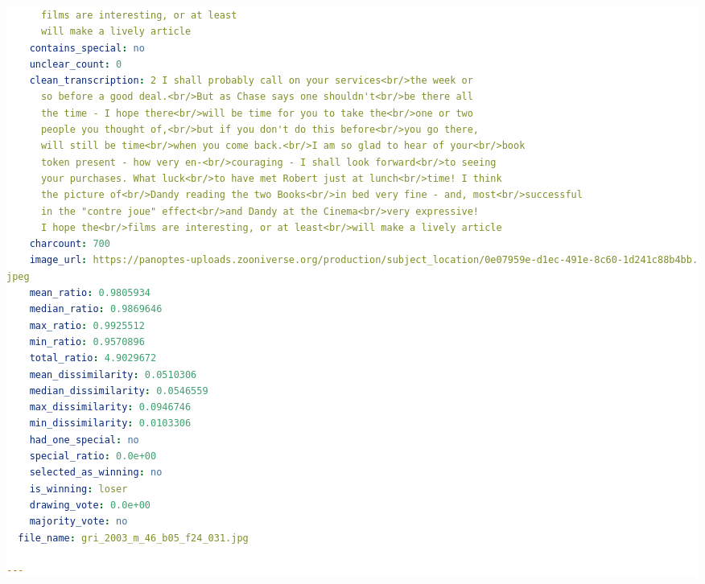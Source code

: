 ```yaml
      films are interesting, or at least
      will make a lively article
    contains_special: no
    unclear_count: 0
    clean_transcription: 2 I shall probably call on your services<br/>the week or
      so before a good deal.<br/>But as Chase says one shouldn't<br/>be there all
      the time - I hope there<br/>will be time for you to take the<br/>one or two
      people you thought of,<br/>but if you don't do this before<br/>you go there,
      will still be time<br/>when you come back.<br/>I am so glad to hear of your<br/>book
      token present - how very en-<br/>couraging - I shall look forward<br/>to seeing
      your purchases. What luck<br/>to have met Robert just at lunch<br/>time! I think
      the picture of<br/>Dandy reading the two Books<br/>in bed very fine - and, most<br/>successful
      in the "contre joue" effect<br/>and Dandy at the Cinema<br/>very expressive!
      I hope the<br/>films are interesting, or at least<br/>will make a lively article
    charcount: 700
    image_url: https://panoptes-uploads.zooniverse.org/production/subject_location/0e07959e-d1ec-491e-8c60-1d241c88b4bb.jpeg
    mean_ratio: 0.9805934
    median_ratio: 0.9869646
    max_ratio: 0.9925512
    min_ratio: 0.9570896
    total_ratio: 4.9029672
    mean_dissimilarity: 0.0510306
    median_dissimilarity: 0.0546559
    max_dissimilarity: 0.0946746
    min_dissimilarity: 0.0103306
    had_one_special: no
    special_ratio: 0.0e+00
    selected_as_winning: no
    is_winning: loser
    drawing_vote: 0.0e+00
    majority_vote: no
  file_name: gri_2003_m_46_b05_f24_031.jpg

---
```

